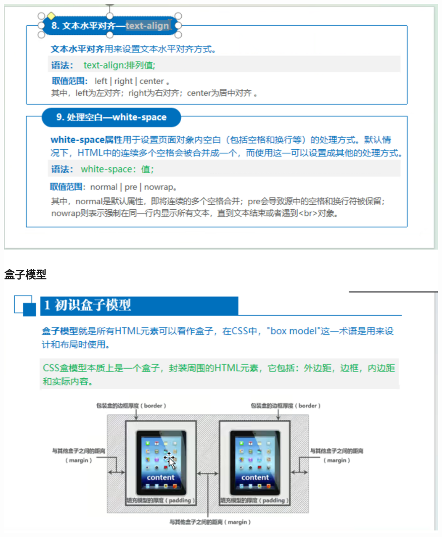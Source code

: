 ![文本对齐](./assets/%E6%96%87%E6%9C%AC%E5%AF%B9%E9%BD%90.png)



## 盒子模型

![初识](./assets/%E5%88%9D%E8%AF%86.png)
